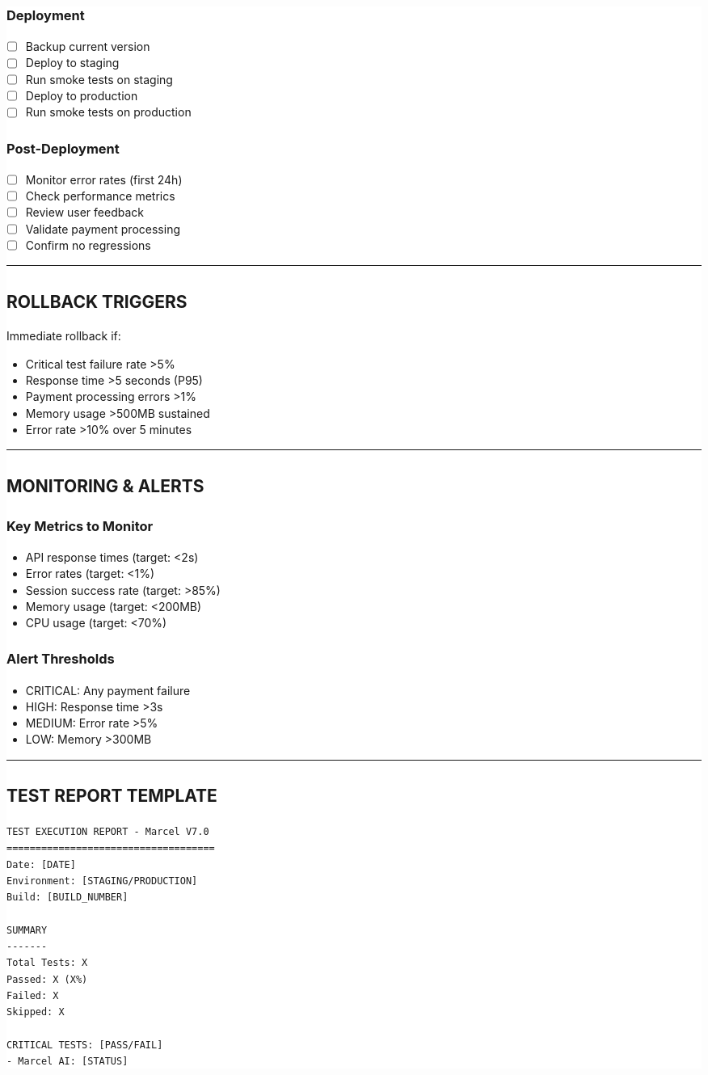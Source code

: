 ### Deployment
- [ ] Backup current version
- [ ] Deploy to staging
- [ ] Run smoke tests on staging
- [ ] Deploy to production
- [ ] Run smoke tests on production

### Post-Deployment
- [ ] Monitor error rates (first 24h)
- [ ] Check performance metrics
- [ ] Review user feedback
- [ ] Validate payment processing
- [ ] Confirm no regressions

---

## ROLLBACK TRIGGERS

Immediate rollback if:
- Critical test failure rate >5%
- Response time >5 seconds (P95)
- Payment processing errors >1%
- Memory usage >500MB sustained
- Error rate >10% over 5 minutes

---

## MONITORING & ALERTS

### Key Metrics to Monitor
- API response times (target: <2s)
- Error rates (target: <1%)
- Session success rate (target: >85%)
- Memory usage (target: <200MB)
- CPU usage (target: <70%)

### Alert Thresholds
- CRITICAL: Any payment failure
- HIGH: Response time >3s
- MEDIUM: Error rate >5%
- LOW: Memory >300MB

---

## TEST REPORT TEMPLATE

```
TEST EXECUTION REPORT - Marcel V7.0
====================================
Date: [DATE]
Environment: [STAGING/PRODUCTION]
Build: [BUILD_NUMBER]

SUMMARY
-------
Total Tests: X
Passed: X (X%)
Failed: X
Skipped: X

CRITICAL TESTS: [PASS/FAIL]
- Marcel AI: [STATUS]
```